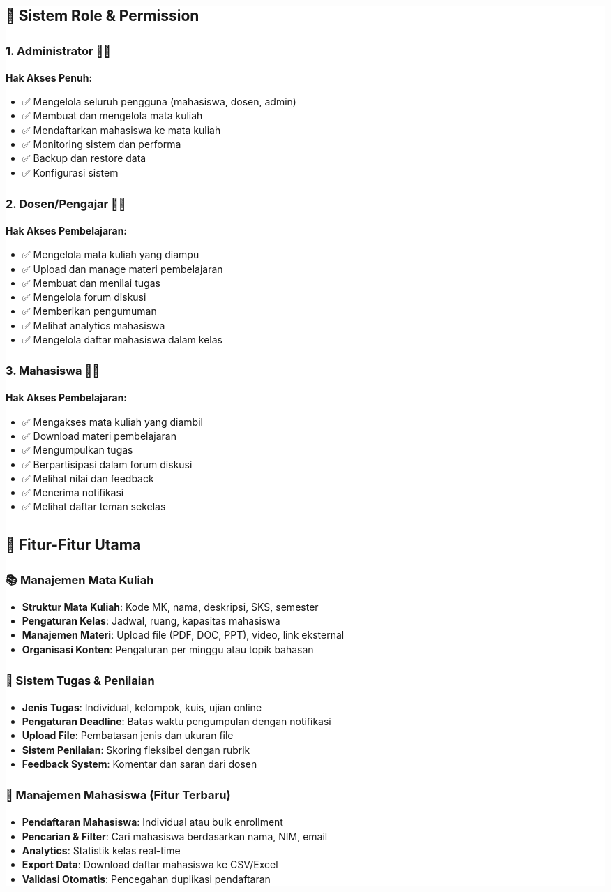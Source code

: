 ## 👥 Sistem Role & Permission

### 1. Administrator 👨‍💼
**Hak Akses Penuh:**
- ✅ Mengelola seluruh pengguna (mahasiswa, dosen, admin)
- ✅ Membuat dan mengelola mata kuliah
- ✅ Mendaftarkan mahasiswa ke mata kuliah
- ✅ Monitoring sistem dan performa
- ✅ Backup dan restore data
- ✅ Konfigurasi sistem

### 2. Dosen/Pengajar 👨‍🏫
**Hak Akses Pembelajaran:**
- ✅ Mengelola mata kuliah yang diampu
- ✅ Upload dan manage materi pembelajaran
- ✅ Membuat dan menilai tugas
- ✅ Mengelola forum diskusi
- ✅ Memberikan pengumuman
- ✅ Melihat analytics mahasiswa
- ✅ Mengelola daftar mahasiswa dalam kelas

### 3. Mahasiswa 👨‍🎓
**Hak Akses Pembelajaran:**
- ✅ Mengakses mata kuliah yang diambil
- ✅ Download materi pembelajaran
- ✅ Mengumpulkan tugas
- ✅ Berpartisipasi dalam forum diskusi
- ✅ Melihat nilai dan feedback
- ✅ Menerima notifikasi
- ✅ Melihat daftar teman sekelas

## 🎯 Fitur-Fitur Utama

### 📚 Manajemen Mata Kuliah
- **Struktur Mata Kuliah**: Kode MK, nama, deskripsi, SKS, semester
- **Pengaturan Kelas**: Jadwal, ruang, kapasitas mahasiswa
- **Manajemen Materi**: Upload file (PDF, DOC, PPT), video, link eksternal
- **Organisasi Konten**: Pengaturan per minggu atau topik bahasan

### 📝 Sistem Tugas & Penilaian
- **Jenis Tugas**: Individual, kelompok, kuis, ujian online
- **Pengaturan Deadline**: Batas waktu pengumpulan dengan notifikasi
- **Upload File**: Pembatasan jenis dan ukuran file
- **Sistem Penilaian**: Skoring fleksibel dengan rubrik
- **Feedback System**: Komentar dan saran dari dosen

### 👥 Manajemen Mahasiswa (Fitur Terbaru)
- **Pendaftaran Mahasiswa**: Individual atau bulk enrollment
- **Pencarian & Filter**: Cari mahasiswa berdasarkan nama, NIM, email
- **Analytics**: Statistik kelas real-time
- **Export Data**: Download daftar mahasiswa ke CSV/Excel
- **Validasi Otomatis**: Pencegahan duplikasi pendaftaran
